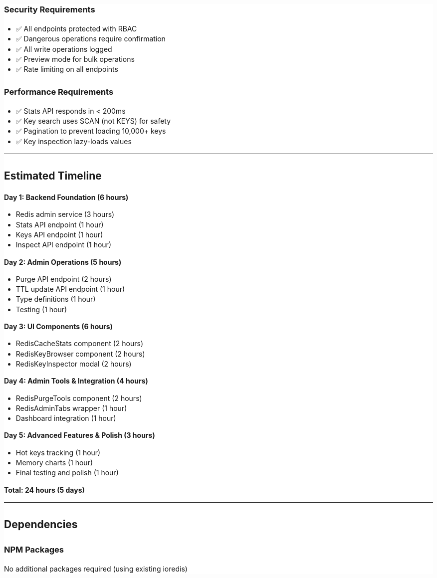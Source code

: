 ### Security Requirements
- ✅ All endpoints protected with RBAC
- ✅ Dangerous operations require confirmation
- ✅ All write operations logged
- ✅ Preview mode for bulk operations
- ✅ Rate limiting on all endpoints

### Performance Requirements
- ✅ Stats API responds in < 200ms
- ✅ Key search uses SCAN (not KEYS) for safety
- ✅ Pagination to prevent loading 10,000+ keys
- ✅ Key inspection lazy-loads values

---

## Estimated Timeline

**Day 1: Backend Foundation (6 hours)**
- Redis admin service (3 hours)
- Stats API endpoint (1 hour)
- Keys API endpoint (1 hour)
- Inspect API endpoint (1 hour)

**Day 2: Admin Operations (5 hours)**
- Purge API endpoint (2 hours)
- TTL update API endpoint (1 hour)
- Type definitions (1 hour)
- Testing (1 hour)

**Day 3: UI Components (6 hours)**
- RedisCacheStats component (2 hours)
- RedisKeyBrowser component (2 hours)
- RedisKeyInspector modal (2 hours)

**Day 4: Admin Tools & Integration (4 hours)**
- RedisPurgeTools component (2 hours)
- RedisAdminTabs wrapper (1 hour)
- Dashboard integration (1 hour)

**Day 5: Advanced Features & Polish (3 hours)**
- Hot keys tracking (1 hour)
- Memory charts (1 hour)
- Final testing and polish (1 hour)

**Total: 24 hours (5 days)**

---

## Dependencies

### NPM Packages
No additional packages required (using existing ioredis)
